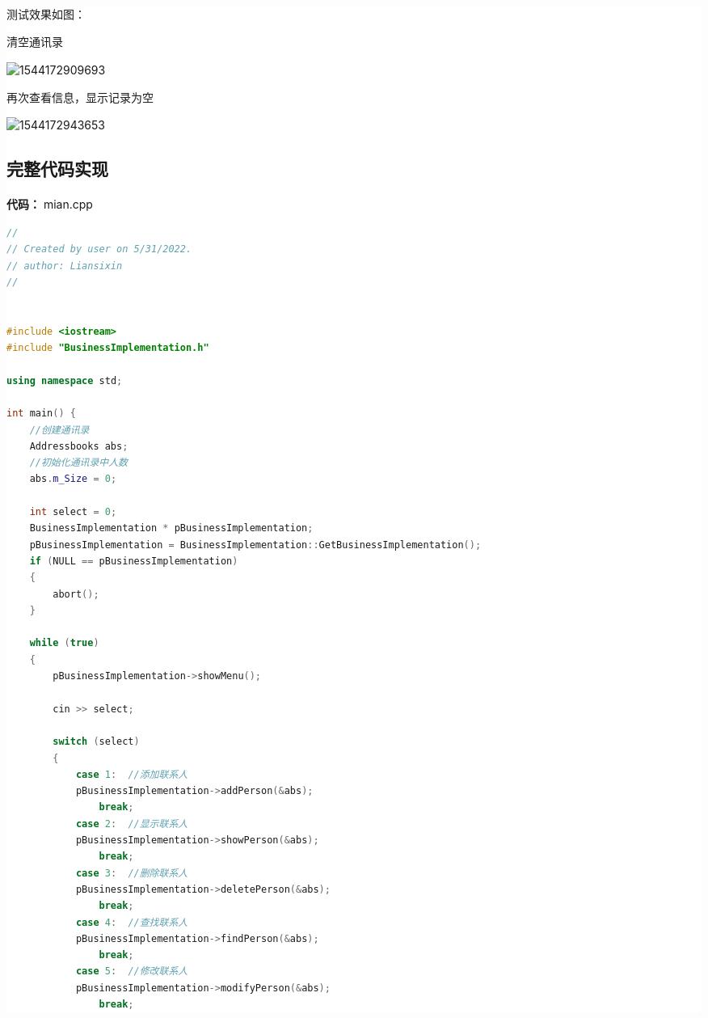 

测试效果如图：

清空通讯录

![1544172909693](/assets/1544172909693.png)

再次查看信息，显示记录为空

![1544172943653](/assets/1544172943653.png)

## 完整代码实现

**代码：** mian.cpp

```C++
//
// Created by user on 5/31/2022.
// author: Liansixin
//


#include <iostream>
#include "BusinessImplementation.h"

using namespace std;

int main() {
    //创建通讯录
    Addressbooks abs;
    //初始化通讯录中人数
    abs.m_Size = 0;

    int select = 0;
    BusinessImplementation * pBusinessImplementation;
    pBusinessImplementation = BusinessImplementation::GetBusinessImplementation();
    if (NULL == pBusinessImplementation)
    {
        abort();
    }

    while (true)
    {
        pBusinessImplementation->showMenu();

        cin >> select;

        switch (select)
        {
            case 1:  //添加联系人
            pBusinessImplementation->addPerson(&abs);
                break;
            case 2:  //显示联系人
            pBusinessImplementation->showPerson(&abs);
                break;
            case 3:  //删除联系人
            pBusinessImplementation->deletePerson(&abs);
                break;
            case 4:  //查找联系人
            pBusinessImplementation->findPerson(&abs);
                break;
            case 5:  //修改联系人
            pBusinessImplementation->modifyPerson(&abs);
                break;
```